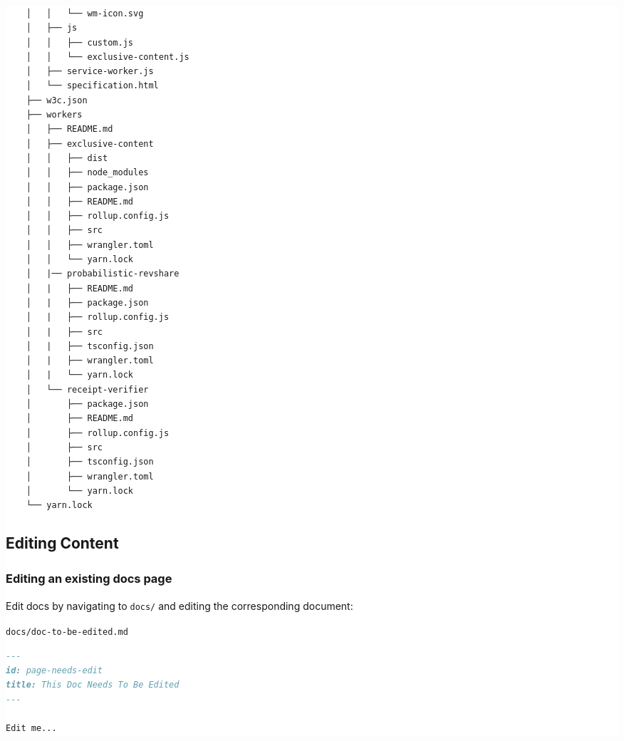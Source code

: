 ```
    │   │   └── wm-icon.svg
    │   ├── js
    │   │   ├── custom.js
    │   │   └── exclusive-content.js
    │   ├── service-worker.js
    │   └── specification.html
    ├── w3c.json
    ├── workers
    │   ├── README.md
    │   ├── exclusive-content
    │   │   ├── dist
    │   │   ├── node_modules
    │   │   ├── package.json
    │   │   ├── README.md
    │   │   ├── rollup.config.js
    │   │   ├── src
    │   │   ├── wrangler.toml
    │   │   └── yarn.lock
    │   |── probabilistic-revshare
    │   |   ├── README.md
    │   |   ├── package.json
    │   |   ├── rollup.config.js
    │   |   ├── src
    │   |   ├── tsconfig.json
    │   |   ├── wrangler.toml
    │   |   └── yarn.lock
    │   └── receipt-verifier
    │       ├── package.json
    │       ├── README.md
    │       ├── rollup.config.js
    │       ├── src
    │       ├── tsconfig.json
    │       ├── wrangler.toml
    │       └── yarn.lock
    └── yarn.lock
```

## Editing Content

### Editing an existing docs page

Edit docs by navigating to `docs/` and editing the corresponding document:

`docs/doc-to-be-edited.md`

```markdown
---
id: page-needs-edit
title: This Doc Needs To Be Edited
---

Edit me...
```
